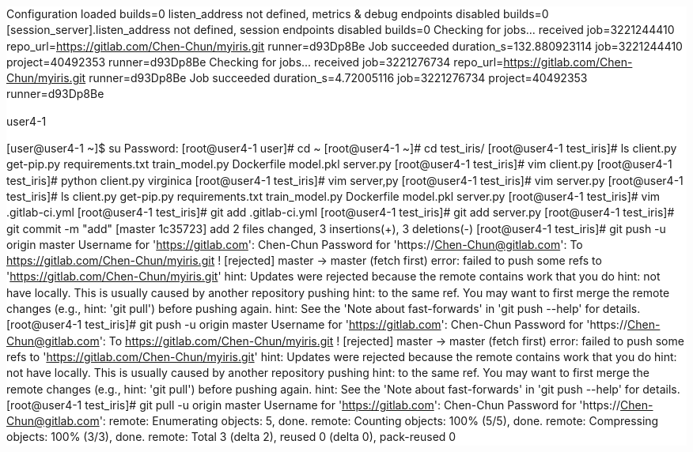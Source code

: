 Configuration loaded                                builds=0
listen_address not defined, metrics & debug endpoints disabled  builds=0
[session_server].listen_address not defined, session endpoints disabled  builds=0
Checking for jobs... received                       job=3221244410 repo_url=https://gitlab.com/Chen-Chun/myiris.git runner=d93Dp8Be
Job succeeded                                       duration_s=132.880923114 job=3221244410 project=40492353 runner=d93Dp8Be
Checking for jobs... received                       job=3221276734 repo_url=https://gitlab.com/Chen-Chun/myiris.git runner=d93Dp8Be
Job succeeded                                       duration_s=4.72005116 job=3221276734 project=40492353 runner=d93Dp8Be


user4-1

[user@user4-1 ~]$ su
Password: 
[root@user4-1 user]# cd ~
[root@user4-1 ~]# cd test_iris/
[root@user4-1 test_iris]# ls
client.py   get-pip.py  requirements.txt  train_model.py
Dockerfile  model.pkl   server.py
[root@user4-1 test_iris]# vim client.py
[root@user4-1 test_iris]# python client.py
virginica
[root@user4-1 test_iris]# vim server,py
[root@user4-1 test_iris]# vim server.py
[root@user4-1 test_iris]# ls
client.py   get-pip.py  requirements.txt  train_model.py
Dockerfile  model.pkl   server.py
[root@user4-1 test_iris]# vim .gitlab-ci.yml 
[root@user4-1 test_iris]# git add .gitlab-ci.yml
[root@user4-1 test_iris]# git add server.py
[root@user4-1 test_iris]# git commit -m "add"
[master 1c35723] add
 2 files changed, 3 insertions(+), 3 deletions(-)
[root@user4-1 test_iris]# git push -u origin master
Username for 'https://gitlab.com': Chen-Chun
Password for 'https://Chen-Chun@gitlab.com': 
To https://gitlab.com/Chen-Chun/myiris.git
 ! [rejected]        master -> master (fetch first)
error: failed to push some refs to 'https://gitlab.com/Chen-Chun/myiris.git'
hint: Updates were rejected because the remote contains work that you do
hint: not have locally. This is usually caused by another repository pushing
hint: to the same ref. You may want to first merge the remote changes (e.g.,
hint: 'git pull') before pushing again.
hint: See the 'Note about fast-forwards' in 'git push --help' for details.
[root@user4-1 test_iris]# git push -u origin master
Username for 'https://gitlab.com': Chen-Chun
Password for 'https://Chen-Chun@gitlab.com': 
To https://gitlab.com/Chen-Chun/myiris.git
 ! [rejected]        master -> master (fetch first)
error: failed to push some refs to 'https://gitlab.com/Chen-Chun/myiris.git'
hint: Updates were rejected because the remote contains work that you do
hint: not have locally. This is usually caused by another repository pushing
hint: to the same ref. You may want to first merge the remote changes (e.g.,
hint: 'git pull') before pushing again.
hint: See the 'Note about fast-forwards' in 'git push --help' for details.
[root@user4-1 test_iris]# git pull -u origin master
Username for 'https://gitlab.com': Chen-Chun
Password for 'https://Chen-Chun@gitlab.com': 
remote: Enumerating objects: 5, done.
remote: Counting objects: 100% (5/5), done.
remote: Compressing objects: 100% (3/3), done.
remote: Total 3 (delta 2), reused 0 (delta 0), pack-reused 0

  [user4-2]: user4-2
[user4-3]: user4-3
[user4-1]: user4-1
[user4-1]: user4-1